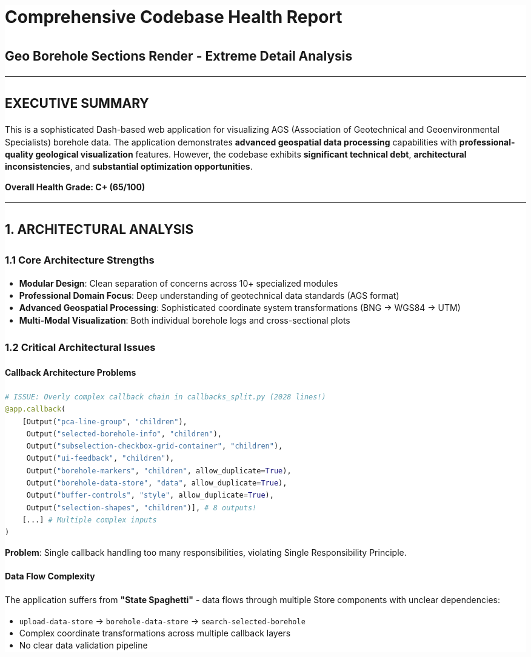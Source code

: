# Comprehensive Codebase Health Report

## Geo Borehole Sections Render - Extreme Detail Analysis

---

## EXECUTIVE SUMMARY

This is a sophisticated Dash-based web application for visualizing AGS (Association of Geotechnical and Geoenvironmental Specialists) borehole data. The application demonstrates **advanced geospatial data processing** capabilities with **professional-quality geological visualization** features. However, the codebase exhibits **significant technical debt**, **architectural inconsistencies**, and **substantial optimization opportunities**.

**Overall Health Grade: C+ (65/100)**

---

## 1. ARCHITECTURAL ANALYSIS

### 1.1 Core Architecture Strengths
- **Modular Design**: Clean separation of concerns across 10+ specialized modules
- **Professional Domain Focus**: Deep understanding of geotechnical data standards (AGS format)
- **Advanced Geospatial Processing**: Sophisticated coordinate system transformations (BNG → WGS84 → UTM)
- **Multi-Modal Visualization**: Both individual borehole logs and cross-sectional plots

### 1.2 Critical Architectural Issues

#### Callback Architecture Problems
```python
# ISSUE: Overly complex callback chain in callbacks_split.py (2028 lines!)
@app.callback(
    [Output("pca-line-group", "children"), 
     Output("selected-borehole-info", "children"),
     Output("subselection-checkbox-grid-container", "children"),
     Output("ui-feedback", "children"),
     Output("borehole-markers", "children", allow_duplicate=True),
     Output("borehole-data-store", "data", allow_duplicate=True),
     Output("buffer-controls", "style", allow_duplicate=True),
     Output("selection-shapes", "children")], # 8 outputs!
    [...] # Multiple complex inputs
)
```
**Problem**: Single callback handling too many responsibilities, violating Single Responsibility Principle.

#### Data Flow Complexity
The application suffers from **"State Spaghetti"** - data flows through multiple Store components with unclear dependencies:
- `upload-data-store` → `borehole-data-store` → `search-selected-borehole`
- Complex coordinate transformations across multiple callback layers
- No clear data validation pipeline
